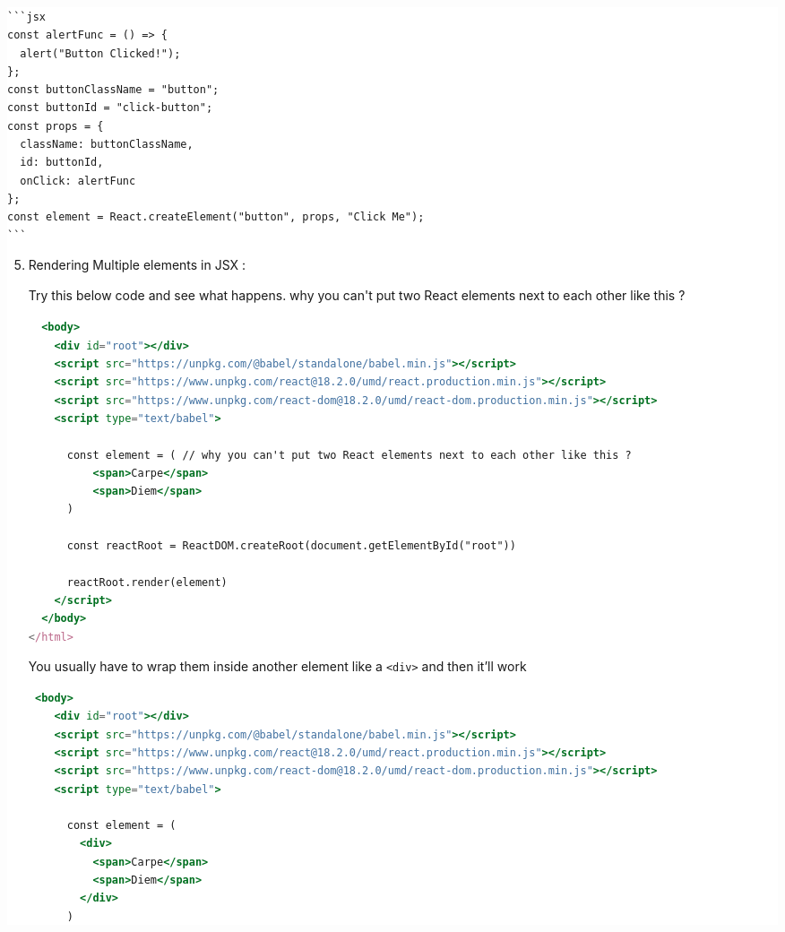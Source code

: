     ```jsx
    const alertFunc = () => {
      alert("Button Clicked!");
    };
    const buttonClassName = "button";
    const buttonId = "click-button";
    const props = {
      className: buttonClassName,
      id: buttonId,
      onClick: alertFunc
    };
    const element = React.createElement("button", props, "Click Me");
    ```
    
5. Rendering Multiple elements in JSX : 
    
    Try this below code and see what happens. why you can't put two React elements next to each other like this ?
    
    ```jsx
      <body>
        <div id="root"></div>
        <script src="https://unpkg.com/@babel/standalone/babel.min.js"></script>
        <script src="https://www.unpkg.com/react@18.2.0/umd/react.production.min.js"></script>
        <script src="https://www.unpkg.com/react-dom@18.2.0/umd/react-dom.production.min.js"></script>
        <script type="text/babel">
    
          const element = ( // why you can't put two React elements next to each other like this ?
              <span>Carpe</span>
              <span>Diem</span>
          )
    
          const reactRoot = ReactDOM.createRoot(document.getElementById("root"))
    
          reactRoot.render(element)
        </script>
      </body>
    </html>
    ```
    
    You usually have to wrap them inside another element like a `<div>` and then it’ll work
    
    ```jsx
     <body>
        <div id="root"></div>
        <script src="https://unpkg.com/@babel/standalone/babel.min.js"></script>
        <script src="https://www.unpkg.com/react@18.2.0/umd/react.production.min.js"></script>
        <script src="https://www.unpkg.com/react-dom@18.2.0/umd/react-dom.production.min.js"></script>
        <script type="text/babel">
    
          const element = (
            <div>
              <span>Carpe</span>
              <span>Diem</span>
            </div>
          )
    
